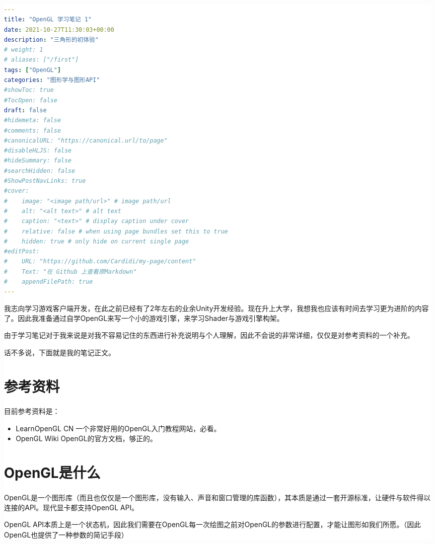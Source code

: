 ```yaml
---
title: "OpenGL 学习笔记 1"
date: 2021-10-27T11:30:03+00:00
description: "三角形的初体验"
# weight: 1
# aliases: ["/first"]
tags: ["OpenGL"]
categories: "图形学与图形API"
#showToc: true
#TocOpen: false
draft: false
#hidemeta: false
#comments: false
#canonicalURL: "https://canonical.url/to/page"
#disableHLJS: false
#hideSummary: false
#searchHidden: false
#ShowPostNavLinks: true
#cover:
#    image: "<image path/url>" # image path/url
#    alt: "<alt text>" # alt text
#    caption: "<text>" # display caption under cover
#    relative: false # when using page bundles set this to true
#    hidden: true # only hide on current single page
#editPost:
#    URL: "https://github.com/Cardidi/my-page/content"
#    Text: "在 Github 上查看原Markdown"
#    appendFilePath: true
---
```


我志向学习游戏客户端开发，在此之前已经有了2年左右的业余Unity开发经验。现在升上大学，我想我也应该有时间去学习更为进阶的内容了。因此我准备通过自学OpenGL来写一个小的游戏引擎，来学习Shader与游戏引擎构架。

由于学习笔记对于我来说是对我不容易记住的东西进行补充说明与个人理解，因此不会说的非常详细，仅仅是对参考资料的一个补充。

话不多说，下面就是我的笔记正文。

# 参考资料

目前参考资料是：

 - LearnOpenGL CN 一个非常好用的OpenGL入门教程网站，必看。
 - OpenGL Wiki OpenGL的官方文档，够正的。

# OpenGL是什么

OpenGL是一个图形库（而且也仅仅是一个图形库，没有输入、声音和窗口管理的库函数），其本质是通过一套开源标准，让硬件与软件得以连接的API。现代显卡都支持OpenGL API。

OpenGL API本质上是一个状态机，因此我们需要在OpenGL每一次绘图之前对OpenGL的参数进行配置，才能让图形如我们所愿。（因此OpenGL也提供了一种参数的简记手段）
